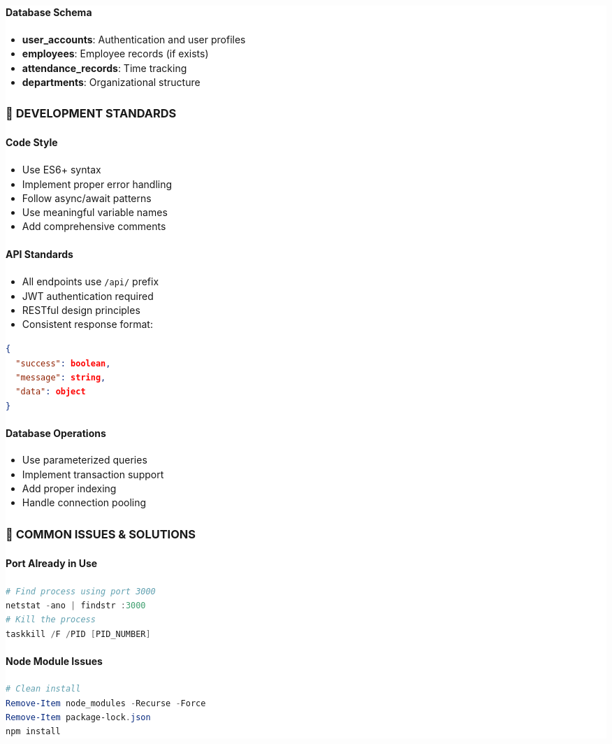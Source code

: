 #### Database Schema
- **user_accounts**: Authentication and user profiles
- **employees**: Employee records (if exists)
- **attendance_records**: Time tracking
- **departments**: Organizational structure

### 🔧 **DEVELOPMENT STANDARDS**

#### Code Style
- Use ES6+ syntax
- Implement proper error handling
- Follow async/await patterns
- Use meaningful variable names
- Add comprehensive comments

#### API Standards
- All endpoints use `/api/` prefix
- JWT authentication required
- RESTful design principles
- Consistent response format:
```json
{
  "success": boolean,
  "message": string,
  "data": object
}
```

#### Database Operations
- Use parameterized queries
- Implement transaction support
- Add proper indexing
- Handle connection pooling

### 🚨 **COMMON ISSUES & SOLUTIONS**

#### Port Already in Use
```powershell
# Find process using port 3000
netstat -ano | findstr :3000
# Kill the process
taskkill /F /PID [PID_NUMBER]
```

#### Node Module Issues
```powershell
# Clean install
Remove-Item node_modules -Recurse -Force
Remove-Item package-lock.json
npm install
```
